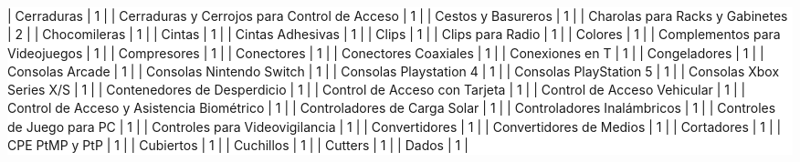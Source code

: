 | Cerraduras                                    | 1               |
| Cerraduras y Cerrojos para Control de Acceso  | 1               |
| Cestos y Basureros                            | 1               |
| Charolas para Racks y Gabinetes               | 2               |
| Chocomileras                                  | 1               |
| Cintas                                        | 1               |
| Cintas Adhesivas                              | 1               |
| Clips                                         | 1               |
| Clips para Radio                              | 1               |
| Colores                                       | 1               |
| Complementos para Videojuegos                 | 1               |
| Compresores                                   | 1               |
| Conectores                                    | 1               |
| Conectores Coaxiales                          | 1               |
| Conexiones en T                               | 1               |
| Congeladores                                  | 1               |
| Consolas Arcade                               | 1               |
| Consolas Nintendo Switch                      | 1               |
| Consolas Playstation 4                        | 1               |
| Consolas PlayStation 5                        | 1               |
| Consolas Xbox Series X/S                      | 1               |
| Contenedores de Desperdicio                   | 1               |
| Control de Acceso con Tarjeta                 | 1               |
| Control de Acceso Vehicular                   | 1               |
| Control de Acceso y Asistencia Biométrico     | 1               |
| Controladores de Carga Solar                  | 1               |
| Controladores Inalámbricos                    | 1               |
| Controles de Juego para PC                    | 1               |
| Controles para Videovigilancia                | 1               |
| Convertidores                                 | 1               |
| Convertidores de Medios                       | 1               |
| Cortadores                                    | 1               |
| CPE PtMP y PtP                                | 1               |
| Cubiertos                                     | 1               |
| Cuchillos                                     | 1               |
| Cutters                                       | 1               |
| Dados                                         | 1               |
